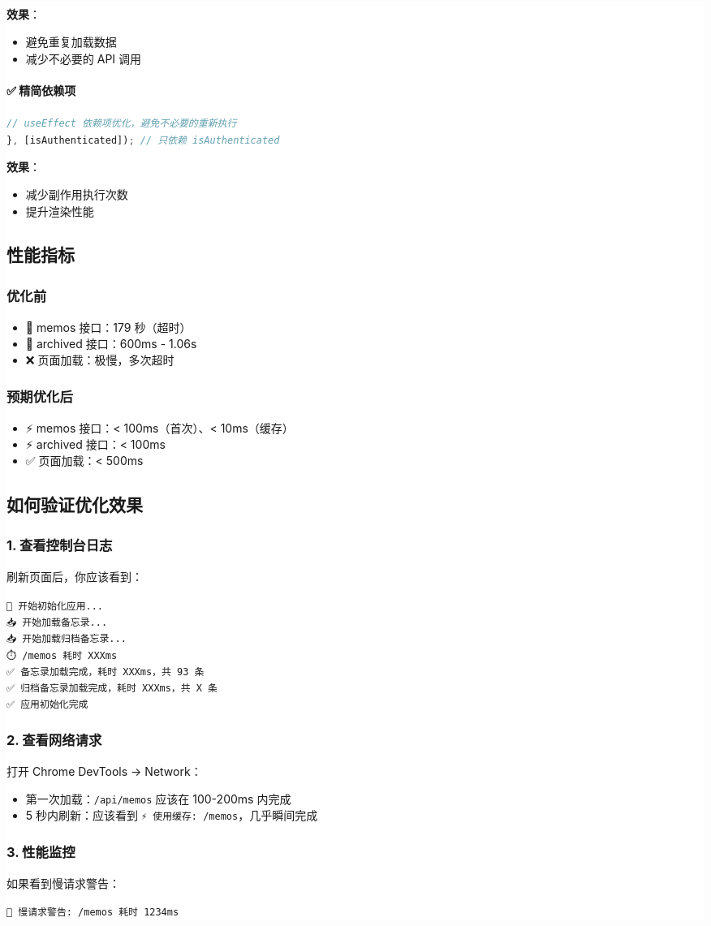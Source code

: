 **效果**：
- 避免重复加载数据
- 减少不必要的 API 调用

#### ✅ 精简依赖项
```javascript
// useEffect 依赖项优化，避免不必要的重新执行
}, [isAuthenticated]); // 只依赖 isAuthenticated
```

**效果**：
- 减少副作用执行次数
- 提升渲染性能

## 性能指标

### 优化前
- 🐌 memos 接口：179 秒（超时）
- 🐌 archived 接口：600ms - 1.06s
- ❌ 页面加载：极慢，多次超时

### 预期优化后
- ⚡ memos 接口：< 100ms（首次）、< 10ms（缓存）
- ⚡ archived 接口：< 100ms
- ✅ 页面加载：< 500ms

## 如何验证优化效果

### 1. 查看控制台日志

刷新页面后，你应该看到：

```
🚀 开始初始化应用...
📥 开始加载备忘录...
📥 开始加载归档备忘录...
⏱️ /memos 耗时 XXXms
✅ 备忘录加载完成，耗时 XXXms，共 93 条
✅ 归档备忘录加载完成，耗时 XXXms，共 X 条
✅ 应用初始化完成
```

### 2. 查看网络请求

打开 Chrome DevTools -> Network：

- 第一次加载：`/api/memos` 应该在 100-200ms 内完成
- 5 秒内刷新：应该看到 `⚡ 使用缓存: /memos`，几乎瞬间完成

### 3. 性能监控

如果看到慢请求警告：
```
🐌 慢请求警告: /memos 耗时 1234ms
```
